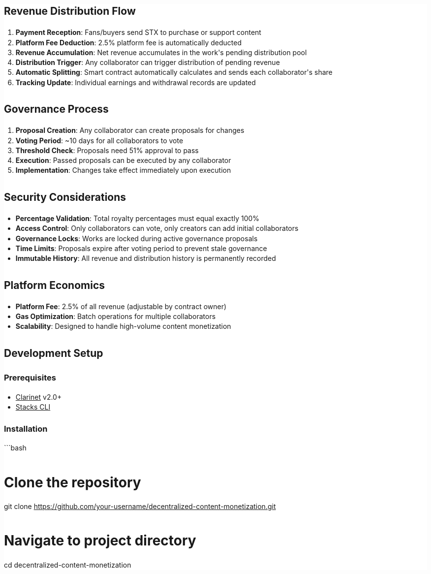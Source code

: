 ## Revenue Distribution Flow

1. **Payment Reception**: Fans/buyers send STX to purchase or support content
2. **Platform Fee Deduction**: 2.5% platform fee is automatically deducted
3. **Revenue Accumulation**: Net revenue accumulates in the work's pending distribution pool
4. **Distribution Trigger**: Any collaborator can trigger distribution of pending revenue
5. **Automatic Splitting**: Smart contract automatically calculates and sends each collaborator's share
6. **Tracking Update**: Individual earnings and withdrawal records are updated

## Governance Process

1. **Proposal Creation**: Any collaborator can create proposals for changes
2. **Voting Period**: ~10 days for all collaborators to vote
3. **Threshold Check**: Proposals need 51% approval to pass
4. **Execution**: Passed proposals can be executed by any collaborator
5. **Implementation**: Changes take effect immediately upon execution

## Security Considerations

- **Percentage Validation**: Total royalty percentages must equal exactly 100%
- **Access Control**: Only collaborators can vote, only creators can add initial collaborators
- **Governance Locks**: Works are locked during active governance proposals
- **Time Limits**: Proposals expire after voting period to prevent stale governance
- **Immutable History**: All revenue and distribution history is permanently recorded

## Platform Economics

- **Platform Fee**: 2.5% of all revenue (adjustable by contract owner)
- **Gas Optimization**: Batch operations for multiple collaborators
- **Scalability**: Designed to handle high-volume content monetization

## Development Setup

### Prerequisites
- [Clarinet](https://github.com/hirosystems/clarinet) v2.0+
- [Stacks CLI](https://github.com/blockstack/stacks.js)

### Installation

\`\`\`bash
# Clone the repository
git clone https://github.com/your-username/decentralized-content-monetization.git

# Navigate to project directory
cd decentralized-content-monetization
